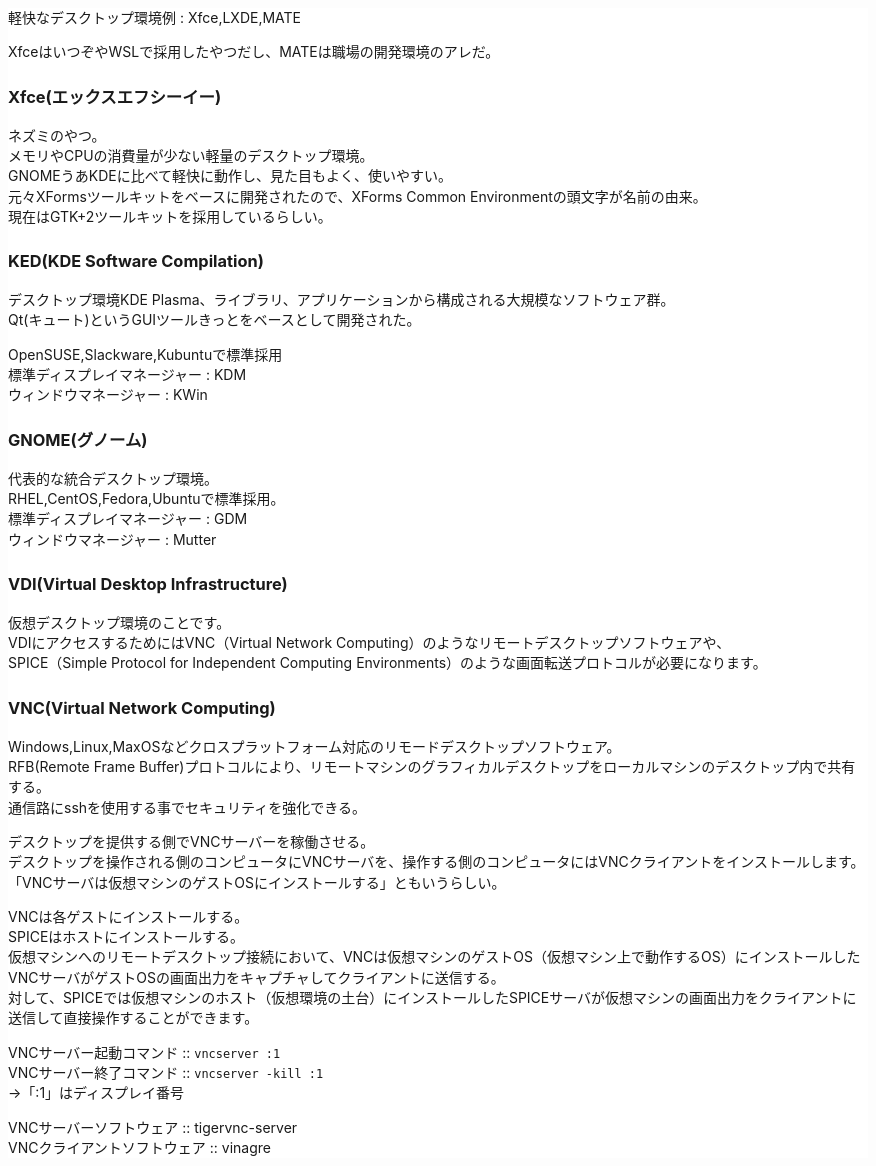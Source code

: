 軽快なデスクトップ環境例 : Xfce,LXDE,MATE  

XfceはいつぞやWSLで採用したやつだし、MATEは職場の開発環境のアレだ。  

### Xfce(エックスエフシーイー)

ネズミのやつ。  
メモリやCPUの消費量が少ない軽量のデスクトップ環境。  
GNOMEうあKDEに比べて軽快に動作し、見た目もよく、使いやすい。  
元々XFormsツールキットをベースに開発されたので、XForms Common Environmentの頭文字が名前の由来。  
現在はGTK+2ツールキットを採用しているらしい。  

### KED(KDE Software Compilation)

デスクトップ環境KDE Plasma、ライブラリ、アプリケーションから構成される大規模なソフトウェア群。  
Qt(キュート)というGUIツールきっとをベースとして開発された。  

OpenSUSE,Slackware,Kubuntuで標準採用  
標準ディスプレイマネージャー : KDM  
ウィンドウマネージャー : KWin  

### GNOME(グノーム)

代表的な統合デスクトップ環境。  
RHEL,CentOS,Fedora,Ubuntuで標準採用。  
標準ディスプレイマネージャー : GDM  
ウィンドウマネージャー : Mutter  

### VDI(Virtual Desktop Infrastructure)

仮想デスクトップ環境のことです。  
VDIにアクセスするためにはVNC（Virtual Network Computing）のようなリモートデスクトップソフトウェアや、  
SPICE（Simple Protocol for Independent Computing Environments）のような画面転送プロトコルが必要になります。  

### VNC(Virtual Network Computing)

Windows,Linux,MaxOSなどクロスプラットフォーム対応のリモードデスクトップソフトウェア。  
RFB(Remote Frame Buffer)プロトコルにより、リモートマシンのグラフィカルデスクトップをローカルマシンのデスクトップ内で共有する。  
通信路にsshを使用する事でセキュリティを強化できる。  

デスクトップを提供する側でVNCサーバーを稼働させる。  
デスクトップを操作される側のコンピュータにVNCサーバを、操作する側のコンピュータにはVNCクライアントをインストールします。
「VNCサーバは仮想マシンのゲストOSにインストールする」ともいうらしい。  

VNCは各ゲストにインストールする。  
SPICEはホストにインストールする。  
仮想マシンへのリモートデスクトップ接続において、VNCは仮想マシンのゲストOS（仮想マシン上で動作するOS）にインストールしたVNCサーバがゲストOSの画面出力をキャプチャしてクライアントに送信する。  
対して、SPICEでは仮想マシンのホスト（仮想環境の土台）にインストールしたSPICEサーバが仮想マシンの画面出力をクライアントに送信して直接操作することができます。

VNCサーバー起動コマンド :: `vncserver :1`  
VNCサーバー終了コマンド :: `vncserver -kill :1`  
→「:1」はディスプレイ番号  

VNCサーバーソフトウェア :: tigervnc-server  
VNCクライアントソフトウェア :: vinagre  

